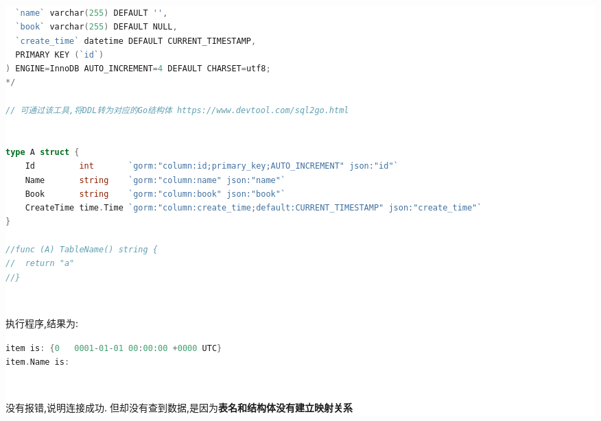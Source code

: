 ```go
  `name` varchar(255) DEFAULT '',
  `book` varchar(255) DEFAULT NULL,
  `create_time` datetime DEFAULT CURRENT_TIMESTAMP,
  PRIMARY KEY (`id`)
) ENGINE=InnoDB AUTO_INCREMENT=4 DEFAULT CHARSET=utf8;
*/

// 可通过该工具,将DDL转为对应的Go结构体 https://www.devtool.com/sql2go.html


type A struct {
	Id         int       `gorm:"column:id;primary_key;AUTO_INCREMENT" json:"id"`
	Name       string    `gorm:"column:name" json:"name"`
	Book       string    `gorm:"column:book" json:"book"`
	CreateTime time.Time `gorm:"column:create_time;default:CURRENT_TIMESTAMP" json:"create_time"`
}

//func (A) TableName() string {
//	return "a"
//}

```

<br>


执行程序,结果为:

```go
item is: {0   0001-01-01 00:00:00 +0000 UTC}
item.Name is: 
```


<br>


没有报错,说明连接成功. 但却没有查到数据,是因为**表名和结构体没有建立映射关系**
